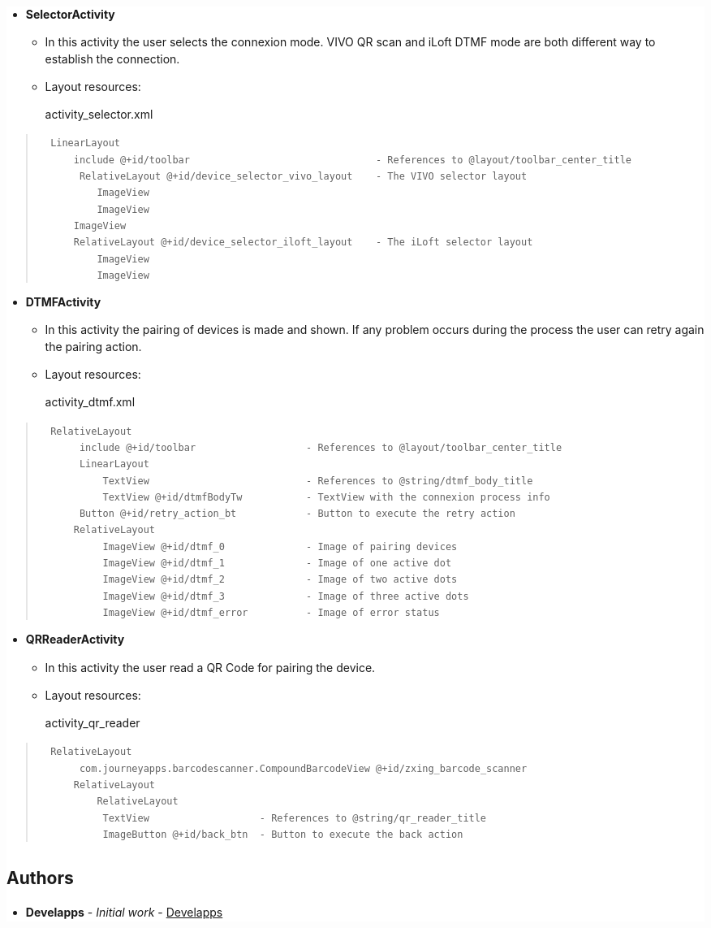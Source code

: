 
* **SelectorActivity**

    * In this activity the user selects the connexion mode. VIVO QR scan and iLoft DTMF mode are both different way to establish the connection.

    * Layout resources:

        activity_selector.xml

>       LinearLayout
>           include @+id/toolbar                                - References to @layout/toolbar_center_title
>            RelativeLayout @+id/device_selector_vivo_layout    - The VIVO selector layout
>               ImageView
>               ImageView
>           ImageView
>           RelativeLayout @+id/device_selector_iloft_layout    - The iLoft selector layout
>               ImageView
>               ImageView


* **DTMFActivity**

    * In this activity the pairing of devices is made and shown. If any problem occurs during the process the user can retry again the pairing action.

    * Layout resources:

        activity_dtmf.xml

>       RelativeLayout
>            include @+id/toolbar                   - References to @layout/toolbar_center_title
>            LinearLayout
>                TextView                           - References to @string/dtmf_body_title
>                TextView @+id/dtmfBodyTw           - TextView with the connexion process info
>            Button @+id/retry_action_bt            - Button to execute the retry action
>           RelativeLayout
>                ImageView @+id/dtmf_0              - Image of pairing devices
>                ImageView @+id/dtmf_1              - Image of one active dot
>                ImageView @+id/dtmf_2              - Image of two active dots
>                ImageView @+id/dtmf_3              - Image of three active dots
>                ImageView @+id/dtmf_error          - Image of error status


* **QRReaderActivity**

    * In this activity the user read a QR Code for pairing the device.

    * Layout resources:

        activity_qr_reader

>       RelativeLayout
>            com.journeyapps.barcodescanner.CompoundBarcodeView @+id/zxing_barcode_scanner
>           RelativeLayout
>               RelativeLayout
>                TextView                   - References to @string/qr_reader_title
>                ImageButton @+id/back_btn  - Button to execute the back action



## Authors

* **Develapps** - *Initial work* - [Develapps](https://www.develapps.com)
